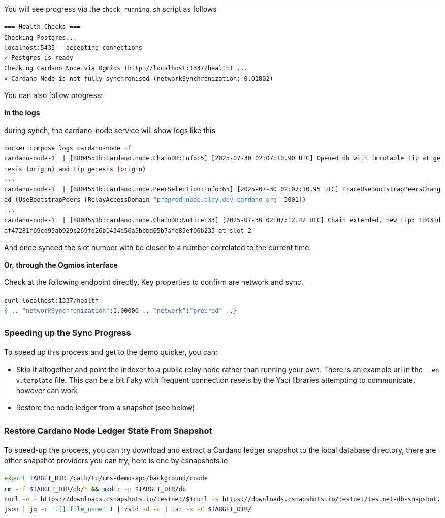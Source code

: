 You will see progress via the `check_running.sh` script as follows

```
=== Health Checks ===
Checking Postgres...
localhost:5433 - accepting connections
✓ Postgres is ready
Checking Cardano Node via Ogmios (http://localhost:1337/health) ...
✗ Cardano Node is not fully synchronised (networkSynchronization: 0.01802)
```

You can also follow progress:

**In the logs**

during synch, the cardano-node service will show logs like this
```bash
docker compose logs cardano-node -f
cardano-node-1  | [8804551b:cardano.node.ChainDB:Info:5] [2025-07-30 02:07:10.90 UTC] Opened db with immutable tip at genesis (origin) and tip genesis (origin)
...
cardano-node-1  | [8804551b:cardano.node.PeerSelection:Info:65] [2025-07-30 02:07:10.95 UTC] TraceUseBootstrapPeersChanged (UseBootstrapPeers [RelayAccessDomain "preprod-node.play.dev.cardano.org" 3001])
...
cardano-node-1  | [8804551b:cardano.node.ChainDB:Notice:33] [2025-07-30 02:07:12.42 UTC] Chain extended, new tip: 1d031daf47281f69cd95ab929c269fd26b1434a56a5bbbd65b7afe85ef96b233 at slot 2
```

And once synced the slot number with be closer to a number correlated to the current time.

**Or, through the Ogmios interface**

Check at the following endpoint directly. Key properties to confirm are network and sync.
```bash
curl localhost:1337/health
{ .. "networkSynchronization":1.00000 .. "network":"preprod" ..}
```

### Speeding up the Sync Progress

To speed up this process and get to the demo quicker, you can:

* Skip it altogether and point the indexer to a public relay node rather than running your own. There is an example url in the ` .env.template` file. This can be a bit flaky with frequent connection resets by the Yaci libraries attempting to communicate, however can work

* Restore the node ledger from a snapshot (see below)

### Restore Cardano Node Ledger State From Snapshot

To speed-up the process, you can try download and extract a Cardano ledger snapshot to the local database directory, there are other snapshot providers you can try, here is one by [csnapshots.io](https://csnapshots.io)
```bash
export TARGET_DIR=/path/to/cms-demo-app/background/cnode
rm -rf $TARGET_DIR/db/* && mkdir -p $TARGET_DIR/db
curl -o - https://downloads.csnapshots.io/testnet/$(curl -s https://downloads.csnapshots.io/testnet/testnet-db-snapshot.json | jq -r '.[].file_name' ) | zstd -d -c | tar -x -C $TARGET_DIR/
```
